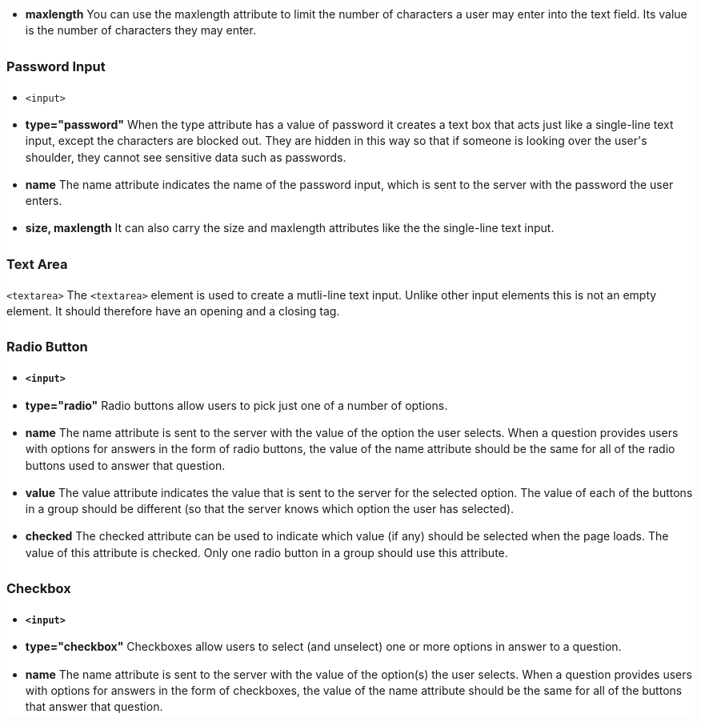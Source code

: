 * **maxlength**
You can use the maxlength attribute to limit the number of characters a user may enter into the text field. Its value is the number of characters they may enter.

### Password Input

* `<input>`

* **type="password"**
When the type attribute has a value of password it creates a text box that acts just like a single-line text input, except the characters are blocked out. They are hidden in this way so that if someone is looking over the user's shoulder, they cannot see sensitive data such as passwords.

* **name**
The name attribute indicates the name of the password input, which is sent to the server with the password the user enters.

* **size, maxlength**
It can also carry the size and maxlength attributes like the the single-line text input.

### Text Area

`<textarea>`
The `<textarea>` element is used to create a mutli-line text input. Unlike other input elements this is not an empty element. It should therefore have an opening and a closing tag.

### Radio Button

* **`<input>`**

* **type="radio"**
Radio buttons allow users to pick just one of a number of options.

* **name**
The name attribute is sent to the server with the value of the option the user selects. When a question provides users with options for answers in the form of radio buttons, the value of the name attribute should be the same for all of the radio buttons used to answer that question.

* **value**
The value attribute indicates the value that is sent to the server for the selected option. The value of each of the buttons in a group should be different (so that the server knows which option the user has selected).

* **checked**
The checked attribute can be used to indicate which value (if any) should be selected when the page loads. The value of this attribute is checked. Only one radio button in a group should use this attribute.

### Checkbox

* **`<input>`**

* **type="checkbox"** 
Checkboxes allow users to select (and unselect) one or more options in answer to a question.

* **name**
The name attribute is sent to the server with the value of the option(s) the user selects. When a question provides users with options for answers in the form of checkboxes, the value of the name attribute should be the same for all of the buttons that answer that question.

